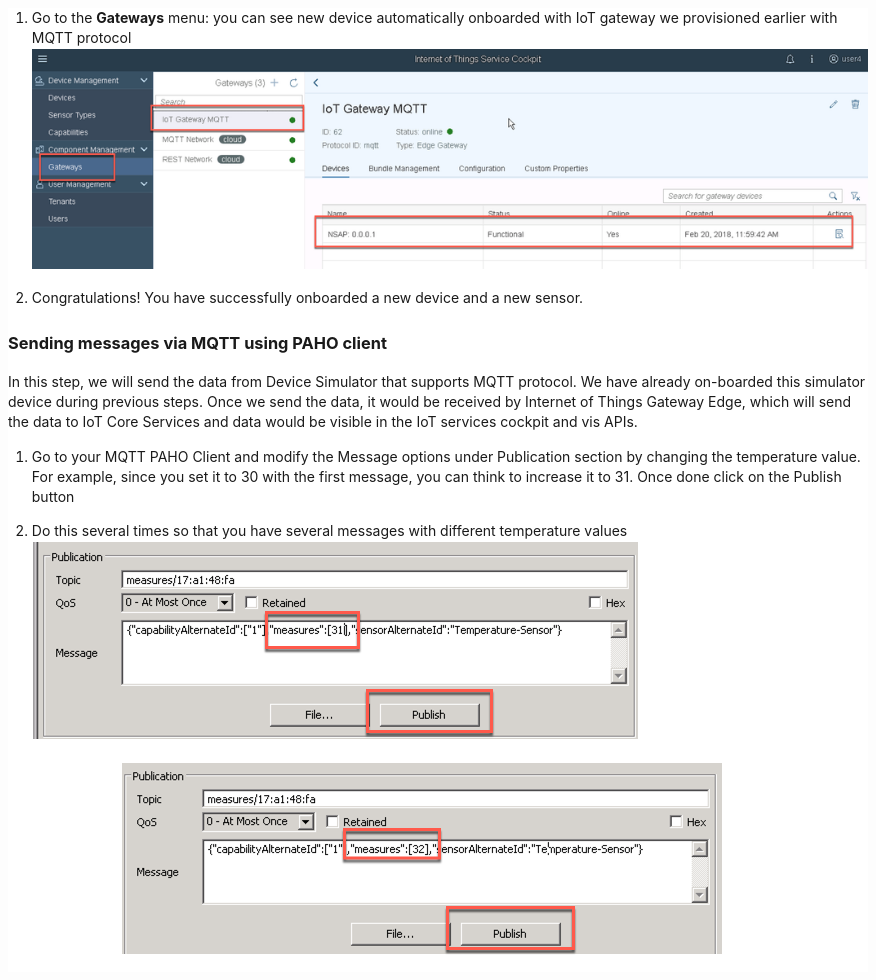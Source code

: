 1.	Go to the **Gateways** menu: you can see new device automatically onboarded with IoT gateway we provisioned earlier with MQTT protocol  
	![](images/30.png)

1. Congratulations! You have successfully onboarded a new device and a new sensor.


### <a name="mqtt-paho"></a> Sending messages via MQTT using PAHO client
In this step, we will send the data from Device Simulator that supports MQTT protocol. We have already on-boarded this simulator device during previous steps. Once we send the data, it would be received by Internet of Things Gateway Edge, which will send the data to IoT Core Services and data would be visible  in the IoT services cockpit and vis APIs.

1.	Go to your MQTT PAHO Client and modify the Message options under Publication section by changing the temperature value. For example, since you set it to 30 with the first message, you can think to increase it to 31. Once done click on the Publish button  

1. Do this several times so that you have several messages with different temperature values  
	![](images/31.png)
